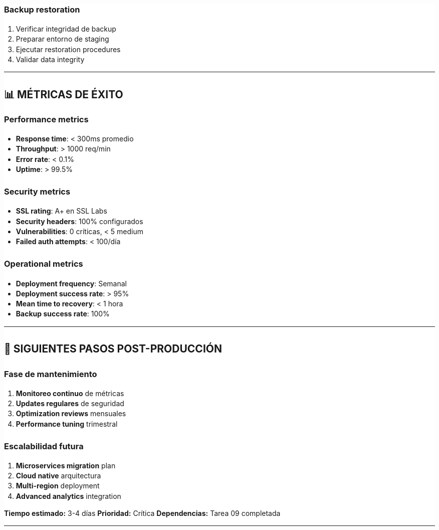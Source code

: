 ### Backup restoration
1. Verificar integridad de backup
2. Preparar entorno de staging
3. Ejecutar restoration procedures
4. Validar data integrity

---

## 📊 MÉTRICAS DE ÉXITO

### Performance metrics
- **Response time**: < 300ms promedio
- **Throughput**: > 1000 req/min
- **Error rate**: < 0.1%
- **Uptime**: > 99.5%

### Security metrics
- **SSL rating**: A+ en SSL Labs
- **Security headers**: 100% configurados
- **Vulnerabilities**: 0 críticas, < 5 medium
- **Failed auth attempts**: < 100/día

### Operational metrics
- **Deployment frequency**: Semanal
- **Deployment success rate**: > 95%
- **Mean time to recovery**: < 1 hora
- **Backup success rate**: 100%

---

## 🌟 SIGUIENTES PASOS POST-PRODUCCIÓN

### Fase de mantenimiento
1. **Monitoreo continuo** de métricas
2. **Updates regulares** de seguridad
3. **Optimization reviews** mensuales
4. **Performance tuning** trimestral

### Escalabilidad futura
1. **Microservices migration** plan
2. **Cloud native** arquitectura
3. **Multi-region** deployment
4. **Advanced analytics** integration

**Tiempo estimado:** 3-4 días
**Prioridad:** Crítica
**Dependencias:** Tarea 09 completada

---
